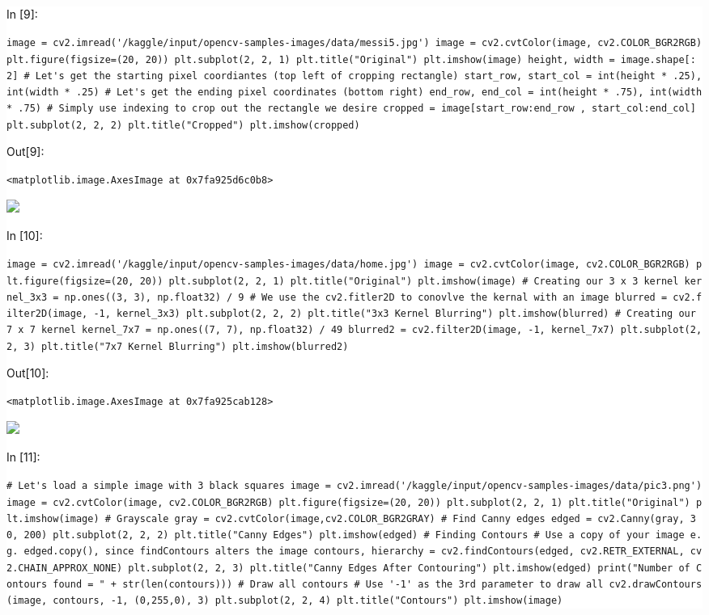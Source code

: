 In \[9\]:

    image = cv2.imread('/kaggle/input/opencv-samples-images/data/messi5.jpg') image = cv2.cvtColor(image, cv2.COLOR_BGR2RGB) plt.figure(figsize=(20, 20)) plt.subplot(2, 2, 1) plt.title("Original") plt.imshow(image) height, width = image.shape[:2] # Let's get the starting pixel coordiantes (top left of cropping rectangle) start_row, start_col = int(height * .25), int(width * .25) # Let's get the ending pixel coordinates (bottom right) end_row, end_col = int(height * .75), int(width * .75) # Simply use indexing to crop out the rectangle we desire cropped = image[start_row:end_row , start_col:end_col] plt.subplot(2, 2, 2) plt.title("Cropped") plt.imshow(cropped) 

Out\[9\]:

    <matplotlib.image.AxesImage at 0x7fa925d6c0b8>

![](https://www.kaggleusercontent.com/kf/34321869/eyJhbGciOiJkaXIiLCJlbmMiOiJBMTI4Q0JDLUhTMjU2In0..nrkCnmPn0_A7tJqlWshiEw.p3cTo2rztT4jOTODAnm_CAB6hhjc4cvhJjna8XvWLedifzk3gyRmqhrB0sOXumA3WfFU-353nTa0YGfS1wq0XzAUYrKIPxDJFZb_VDkqS1VCpdUxqOWPQ7pwDVeCCmHt4nuSDHphitfPLwZznkt6tTW2cRl1y7Gp9v_aKfP1BbpAHHyrAeKPf8pn0BhP2d2x2xLPCBxUQJ2MKz4PoyABjtjBBVjOv2s08xCGeDxH2ub6BG_LQL0VANIIGcAzqp2QD0oa3kewZoZBOH-IAfz17nBNcRaAn5fOdV8m3cVd-AgyVqYr1lolRxYrQHy_lbMEbEntFtZJhcAS8L1_4-Qh-8oaHtZXHDBr5nArGB2TzSD5jwBBPeZLqwGW4vcLwoygIwL43NhSqJQa7UgZHlsx8tpFu3St9P5eb8_P9oJDyT6u_Ux0HRPDxLFzhNcCbQlkY-72nakzuRKM-Osl9MVhwhEhEJwQwiky2NHSOrPjahQvWRlv_XjAGsUnrJ1vcSdX_sYcQ8C56NwoFYYQDwAoZFpvM8SrhDAdr044b8qhOKToVor_C3Q80pRH92dGloDTao-eorgvWe6GHJKfcrkl_X4KOkJh0zDFoZxCiIGn7M_Pxk6mB39VmbRYNENNGDlgagsJ2bUanmx9suOHD_GK-u-F7fLdR9VAjfgLIDBe82k.OaOoGdxfEmN8epKs6XSEbg/__results___files/__results___18_1.png)

[](https://www.kaggle.com/bulentsiyah/learn-opencv-by-examples-with-python#9.Blurring)

In \[10\]:

    image = cv2.imread('/kaggle/input/opencv-samples-images/data/home.jpg') image = cv2.cvtColor(image, cv2.COLOR_BGR2RGB) plt.figure(figsize=(20, 20)) plt.subplot(2, 2, 1) plt.title("Original") plt.imshow(image) # Creating our 3 x 3 kernel kernel_3x3 = np.ones((3, 3), np.float32) / 9 # We use the cv2.fitler2D to conovlve the kernal with an image blurred = cv2.filter2D(image, -1, kernel_3x3) plt.subplot(2, 2, 2) plt.title("3x3 Kernel Blurring") plt.imshow(blurred) # Creating our 7 x 7 kernel kernel_7x7 = np.ones((7, 7), np.float32) / 49 blurred2 = cv2.filter2D(image, -1, kernel_7x7) plt.subplot(2, 2, 3) plt.title("7x7 Kernel Blurring") plt.imshow(blurred2) 

Out\[10\]:

    <matplotlib.image.AxesImage at 0x7fa925cab128>

![](https://www.kaggleusercontent.com/kf/34321869/eyJhbGciOiJkaXIiLCJlbmMiOiJBMTI4Q0JDLUhTMjU2In0..nrkCnmPn0_A7tJqlWshiEw.p3cTo2rztT4jOTODAnm_CAB6hhjc4cvhJjna8XvWLedifzk3gyRmqhrB0sOXumA3WfFU-353nTa0YGfS1wq0XzAUYrKIPxDJFZb_VDkqS1VCpdUxqOWPQ7pwDVeCCmHt4nuSDHphitfPLwZznkt6tTW2cRl1y7Gp9v_aKfP1BbpAHHyrAeKPf8pn0BhP2d2x2xLPCBxUQJ2MKz4PoyABjtjBBVjOv2s08xCGeDxH2ub6BG_LQL0VANIIGcAzqp2QD0oa3kewZoZBOH-IAfz17nBNcRaAn5fOdV8m3cVd-AgyVqYr1lolRxYrQHy_lbMEbEntFtZJhcAS8L1_4-Qh-8oaHtZXHDBr5nArGB2TzSD5jwBBPeZLqwGW4vcLwoygIwL43NhSqJQa7UgZHlsx8tpFu3St9P5eb8_P9oJDyT6u_Ux0HRPDxLFzhNcCbQlkY-72nakzuRKM-Osl9MVhwhEhEJwQwiky2NHSOrPjahQvWRlv_XjAGsUnrJ1vcSdX_sYcQ8C56NwoFYYQDwAoZFpvM8SrhDAdr044b8qhOKToVor_C3Q80pRH92dGloDTao-eorgvWe6GHJKfcrkl_X4KOkJh0zDFoZxCiIGn7M_Pxk6mB39VmbRYNENNGDlgagsJ2bUanmx9suOHD_GK-u-F7fLdR9VAjfgLIDBe82k.OaOoGdxfEmN8epKs6XSEbg/__results___files/__results___20_1.png)

[](https://www.kaggle.com/bulentsiyah/learn-opencv-by-examples-with-python#10.Contours)

In \[11\]:

    # Let's load a simple image with 3 black squares image = cv2.imread('/kaggle/input/opencv-samples-images/data/pic3.png') image = cv2.cvtColor(image, cv2.COLOR_BGR2RGB) plt.figure(figsize=(20, 20)) plt.subplot(2, 2, 1) plt.title("Original") plt.imshow(image) # Grayscale gray = cv2.cvtColor(image,cv2.COLOR_BGR2GRAY) # Find Canny edges edged = cv2.Canny(gray, 30, 200) plt.subplot(2, 2, 2) plt.title("Canny Edges") plt.imshow(edged) # Finding Contours # Use a copy of your image e.g. edged.copy(), since findContours alters the image contours, hierarchy = cv2.findContours(edged, cv2.RETR_EXTERNAL, cv2.CHAIN_APPROX_NONE) plt.subplot(2, 2, 3) plt.title("Canny Edges After Contouring") plt.imshow(edged) print("Number of Contours found = " + str(len(contours))) # Draw all contours # Use '-1' as the 3rd parameter to draw all cv2.drawContours(image, contours, -1, (0,255,0), 3) plt.subplot(2, 2, 4) plt.title("Contours") plt.imshow(image) 
